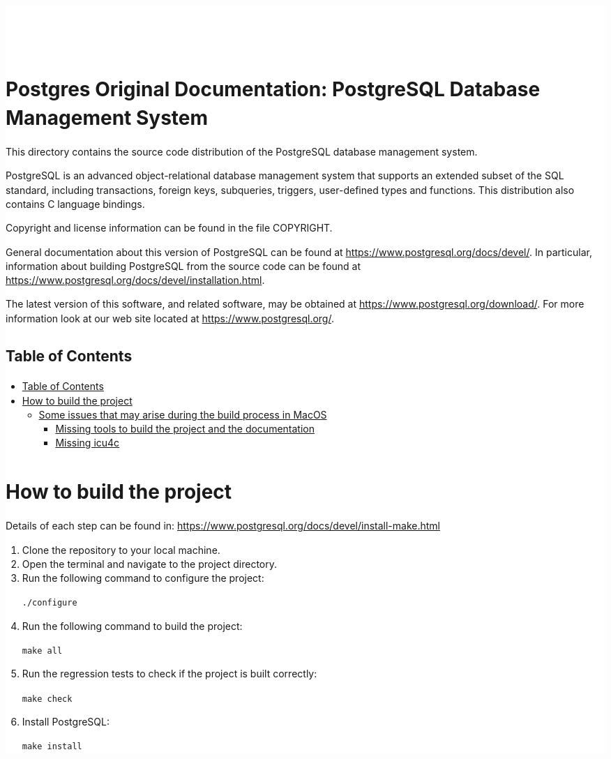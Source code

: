 <br>
<br>
<br>

Postgres Original Documentation: PostgreSQL Database Management System
=====================================

This directory contains the source code distribution of the PostgreSQL
database management system.

PostgreSQL is an advanced object-relational database management system
that supports an extended subset of the SQL standard, including
transactions, foreign keys, subqueries, triggers, user-defined types
and functions.  This distribution also contains C language bindings.

Copyright and license information can be found in the file COPYRIGHT.

General documentation about this version of PostgreSQL can be found at
<https://www.postgresql.org/docs/devel/>.  In particular, information
about building PostgreSQL from the source code can be found at
<https://www.postgresql.org/docs/devel/installation.html>.

The latest version of this software, and related software, may be
obtained at <https://www.postgresql.org/download/>.  For more information
look at our web site located at <https://www.postgresql.org/>.

## Table of Contents

- [Table of Contents](#table-of-contents)
- [How to build the project](#how-to-build-the-project)
    - [Some issues that may arise during the build process in MacOS](#some-issues-that-may-arise-during-the-build-process-in-macos)
        - [Missing tools to build the project and the documentation](#missing-tools-to-build-the-project-and-the-documentation)
        - [Missing icu4c](#missing-icu4c)


# How to build the project

Details of each step can be found in: https://www.postgresql.org/docs/devel/install-make.html

1. Clone the repository to your local machine.
2. Open the terminal and navigate to the project directory.
3. Run the following command to configure the project:
   ```
   ./configure
   ```
4. Run the following command to build the project:
   ```
   make all
   ```
5. Run the regression tests to check if the project is built correctly:
   ```
   make check
   ``` 
6. Install PostgreSQL:
    ```
    make install
    ```
